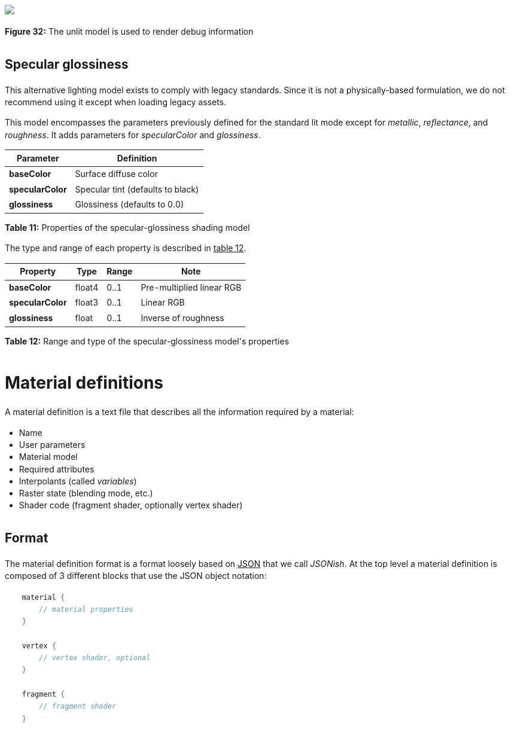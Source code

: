 [![](../images/screenshot_unlit.jpg)](../images/screenshot_unlit.jpg)

**Figure 32:** The unlit model is used to render debug information

## Specular glossiness

This alternative lighting model exists to comply with legacy standards. Since it is not a physically-based formulation, we do not recommend using it except when loading legacy assets.

This model encompasses the parameters previously defined for the standard lit mode except for _metallic_, _reflectance_, and _roughness_. It adds parameters for _specularColor_ and _glossiness_.

| Parameter         | Definition                        |
| ----------------- | --------------------------------- |
| **baseColor**     | Surface diffuse color             |
| **specularColor** | Specular tint (defaults to black) |
| **glossiness**    | Glossiness (defaults to 0.0)      |

**Table 11:** Properties of the specular-glossiness shading model

The type and range of each property is described in [table 12](#table_glossinesspropertiestypes).

| Property          | Type   | Range  | Note                      |
| ----------------- | ------ | ------ | ------------------------- |
| **baseColor**     | float4 | $0..1$ | Pre-multiplied linear RGB |
| **specularColor** | float3 | $0..1$ | Linear RGB                |
| **glossiness**    | float  | $0..1$ | Inverse of roughness      |

**Table 12:** Range and type of the specular-glossiness model's properties

# Material definitions

A material definition is a text file that describes all the information required by a material:

- Name
- User parameters
- Material model
- Required attributes
- Interpolants (called _variables_)
- Raster state (blending mode, etc.)
- Shader code (fragment shader, optionally vertex shader)

## Format

The material definition format is a format loosely based on [JSON](https://www.json.org/) that we call _JSONish_. At the top level a material definition is composed of 3 different blocks that use the JSON object notation:

```cpp
    material {
        // material properties
    }

    vertex {
        // vertex shader, optional
    }

    fragment {
        // fragment shader
    }
```
